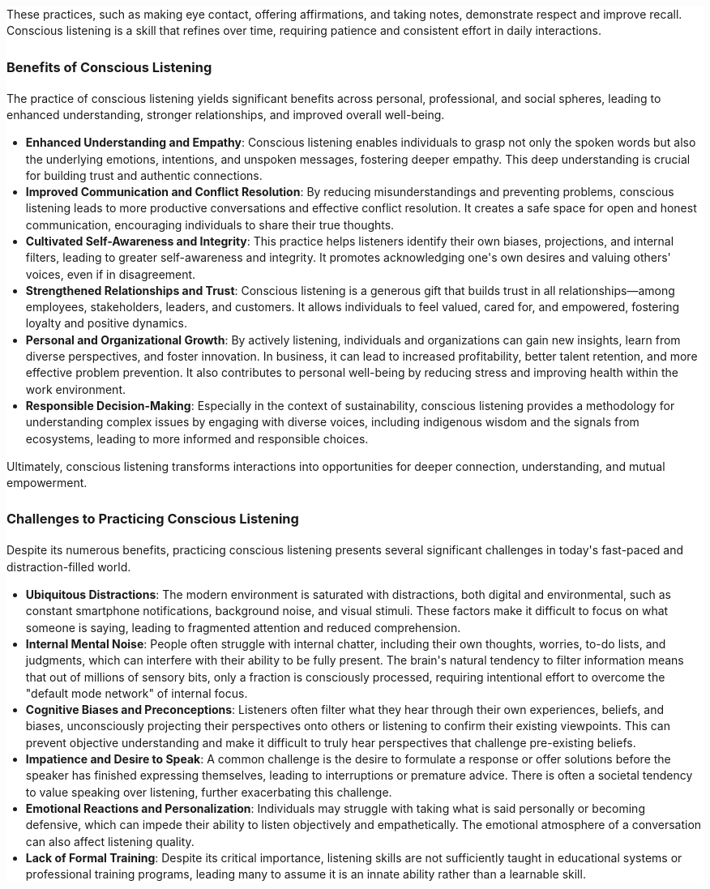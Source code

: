 These practices, such as making eye contact, offering affirmations, and taking notes, demonstrate respect and improve recall. Conscious listening is a skill that refines over time, requiring patience and consistent effort in daily interactions.

### Benefits of Conscious Listening

The practice of conscious listening yields significant benefits across personal, professional, and social spheres, leading to enhanced understanding, stronger relationships, and improved overall well-being.
*   **Enhanced Understanding and Empathy**: Conscious listening enables individuals to grasp not only the spoken words but also the underlying emotions, intentions, and unspoken messages, fostering deeper empathy. This deep understanding is crucial for building trust and authentic connections.
*   **Improved Communication and Conflict Resolution**: By reducing misunderstandings and preventing problems, conscious listening leads to more productive conversations and effective conflict resolution. It creates a safe space for open and honest communication, encouraging individuals to share their true thoughts.
*   **Cultivated Self-Awareness and Integrity**: This practice helps listeners identify their own biases, projections, and internal filters, leading to greater self-awareness and integrity. It promotes acknowledging one's own desires and valuing others' voices, even if in disagreement.
*   **Strengthened Relationships and Trust**: Conscious listening is a generous gift that builds trust in all relationships—among employees, stakeholders, leaders, and customers. It allows individuals to feel valued, cared for, and empowered, fostering loyalty and positive dynamics.
*   **Personal and Organizational Growth**: By actively listening, individuals and organizations can gain new insights, learn from diverse perspectives, and foster innovation. In business, it can lead to increased profitability, better talent retention, and more effective problem prevention. It also contributes to personal well-being by reducing stress and improving health within the work environment.
*   **Responsible Decision-Making**: Especially in the context of sustainability, conscious listening provides a methodology for understanding complex issues by engaging with diverse voices, including indigenous wisdom and the signals from ecosystems, leading to more informed and responsible choices.

Ultimately, conscious listening transforms interactions into opportunities for deeper connection, understanding, and mutual empowerment.

### Challenges to Practicing Conscious Listening

Despite its numerous benefits, practicing conscious listening presents several significant challenges in today's fast-paced and distraction-filled world.
*   **Ubiquitous Distractions**: The modern environment is saturated with distractions, both digital and environmental, such as constant smartphone notifications, background noise, and visual stimuli. These factors make it difficult to focus on what someone is saying, leading to fragmented attention and reduced comprehension.
*   **Internal Mental Noise**: People often struggle with internal chatter, including their own thoughts, worries, to-do lists, and judgments, which can interfere with their ability to be fully present. The brain's natural tendency to filter information means that out of millions of sensory bits, only a fraction is consciously processed, requiring intentional effort to overcome the "default mode network" of internal focus.
*   **Cognitive Biases and Preconceptions**: Listeners often filter what they hear through their own experiences, beliefs, and biases, unconsciously projecting their perspectives onto others or listening to confirm their existing viewpoints. This can prevent objective understanding and make it difficult to truly hear perspectives that challenge pre-existing beliefs.
*   **Impatience and Desire to Speak**: A common challenge is the desire to formulate a response or offer solutions before the speaker has finished expressing themselves, leading to interruptions or premature advice. There is often a societal tendency to value speaking over listening, further exacerbating this challenge.
*   **Emotional Reactions and Personalization**: Individuals may struggle with taking what is said personally or becoming defensive, which can impede their ability to listen objectively and empathetically. The emotional atmosphere of a conversation can also affect listening quality.
*   **Lack of Formal Training**: Despite its critical importance, listening skills are not sufficiently taught in educational systems or professional training programs, leading many to assume it is an innate ability rather than a learnable skill.
